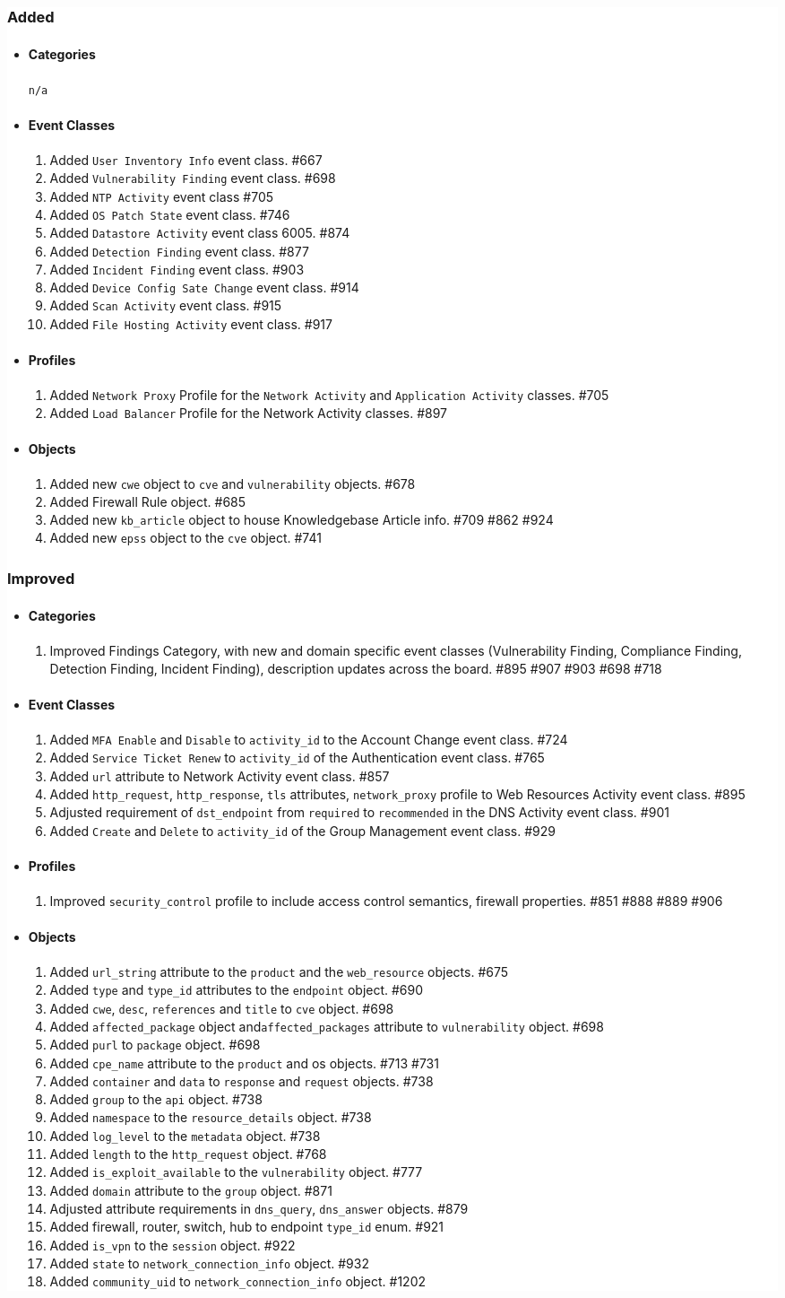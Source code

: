 ### Added
* #### Categories
    `n/a`
* #### Event Classes
    1. Added `User Inventory Info` event class. #667
    2. Added `Vulnerability Finding` event class. #698
    3. Added `NTP Activity` event class #705
    4. Added `OS Patch State` event class. #746
    5. Added `Datastore Activity` event class 6005. #874
    6. Added `Detection Finding` event class. #877
    7. Added `Incident Finding` event class. #903
    8. Added `Device Config Sate Change` event class. #914
    9. Added `Scan Activity` event class. #915
    10. Added `File Hosting Activity` event class. #917

* #### Profiles
	1. Added `Network Proxy` Profile for the `Network Activity` and `Application Activity` classes. #705
    2. Added `Load Balancer` Profile for the Network Activity classes. #897

* #### Objects
    1. Added new `cwe` object to `cve` and `vulnerability` objects. #678
    2. Added Firewall Rule object. #685
    3. Added new `kb_article` object to house Knowledgebase Article info. #709 #862 #924
    4. Added new `epss` object to the `cve` object. #741

### Improved
* #### Categories
    1. Improved Findings Category, with new and domain specific event classes (Vulnerability Finding, Compliance Finding, Detection Finding, Incident Finding), description updates across the board. #895 #907 #903 #698 #718

* #### Event Classes
    1. Added `MFA Enable` and `Disable` to `activity_id` to the Account Change event class. #724
    2. Added `Service Ticket Renew` to `activity_id` of the Authentication event class. #765
    3. Added `url` attribute to Network Activity event class. #857
    4. Added `http_request`, `http_response`, `tls` attributes, `network_proxy` profile to Web Resources Activity event class. #895
    5. Adjusted requirement of `dst_endpoint` from `required` to `recommended` in the DNS Activity event class. #901
    6. Added `Create` and `Delete` to `activity_id` of the Group Management event class. #929

* #### Profiles
    1. Improved `security_control` profile to include access control semantics, firewall properties. #851 #888 #889 #906

* #### Objects
    1. Added `url_string` attribute to the `product` and the `web_resource` objects. #675
    2. Added `type` and `type_id` attributes to the `endpoint` object. #690
    3. Added `cwe`, `desc`, `references` and `title` to `cve` object. #698
    4. Added `affected_package` object and`affected_packages` attribute to `vulnerability` object. #698
    5. Added `purl` to `package` object. #698
    6. Added `cpe_name` attribute to the `product` and os objects. #713 #731
    7. Added `container` and `data` to `response` and `request` objects. #738
    8. Added `group` to the `api` object. #738
    9. Added `namespace` to the `resource_details` object. #738
    10. Added `log_level` to the `metadata` object. #738
    11. Added `length` to the `http_request` object. #768
    12. Added `is_exploit_available` to the `vulnerability` object. #777
    13. Added `domain` attribute to the `group` object. #871
    14. Adjusted attribute requirements in `dns_query`, `dns_answer` objects. #879
    15. Added firewall, router, switch, hub to endpoint `type_id` enum. #921
    16. Added `is_vpn` to the `session` object. #922
    17. Added `state` to `network_connection_info` object. #932
    18. Added `community_uid` to `network_connection_info` object. #1202